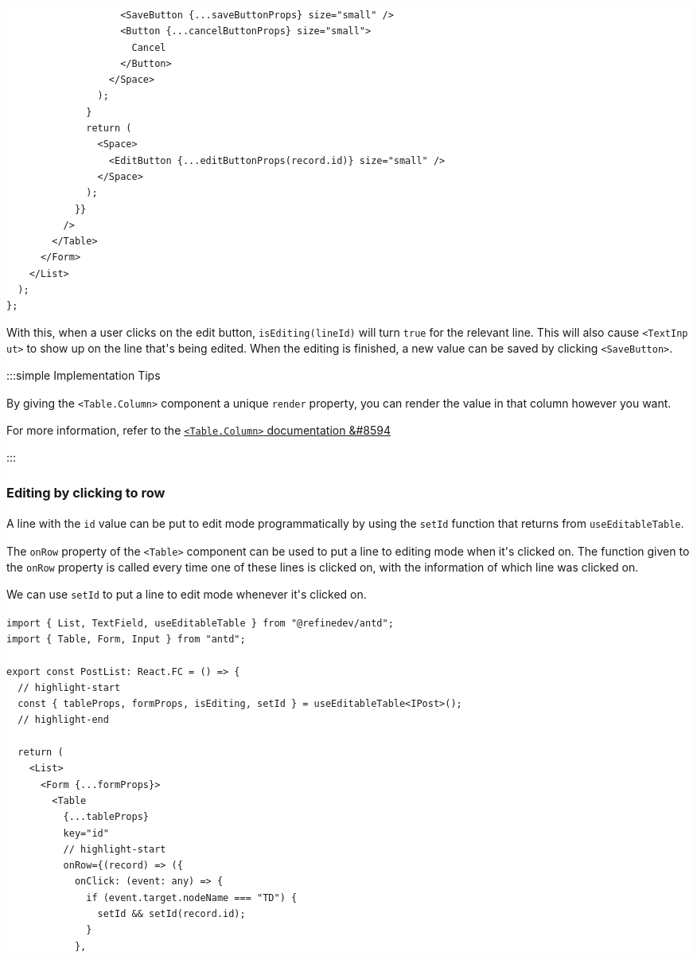 ```tsx title="/pages/posts/list.tsx"
                    <SaveButton {...saveButtonProps} size="small" />
                    <Button {...cancelButtonProps} size="small">
                      Cancel
                    </Button>
                  </Space>
                );
              }
              return (
                <Space>
                  <EditButton {...editButtonProps(record.id)} size="small" />
                </Space>
              );
            }}
          />
        </Table>
      </Form>
    </List>
  );
};
```

With this, when a user clicks on the edit button, `isEditing(lineId)` will turn `true` for the relevant line. This will also cause `<TextInput>` to show up on the line that's being edited. When the editing is finished, a new value can be saved by clicking `<SaveButton>`.

:::simple Implementation Tips

By giving the `<Table.Column>` component a unique `render` property, you can render the value in that column however you want.

For more information, refer to the [`<Table.Column>` documentation &#8594][table.column]

:::

### Editing by clicking to row

A line with the `id` value can be put to edit mode programmatically by using the `setId` function that returns from `useEditableTable`.

The `onRow` property of the `<Table>` component can be used to put a line to editing mode when it's clicked on. The function given to the `onRow` property is called every time one of these lines is clicked on, with the information of which line was clicked on.

We can use `setId` to put a line to edit mode whenever it's clicked on.

```tsx title="/pages/posts/list.tsx"
import { List, TextField, useEditableTable } from "@refinedev/antd";
import { Table, Form, Input } from "antd";

export const PostList: React.FC = () => {
  // highlight-start
  const { tableProps, formProps, isEditing, setId } = useEditableTable<IPost>();
  // highlight-end

  return (
    <List>
      <Form {...formProps}>
        <Table
          {...tableProps}
          key="id"
          // highlight-start
          onRow={(record) => ({
            onClick: (event: any) => {
              if (event.target.nodeName === "TD") {
                setId && setId(record.id);
              }
            },
```

[table]: https://ant.design/components/table/#API
[form]: https://ant.design/components/form/#API
[useform]: /docs/ui-integrations/ant-design/hooks/use-table
[usetable]: /docs/ui-integrations/ant-design/hooks/use-table
[usequery]: https://react-query.tanstack.com/reference/useQuery
[usemutation]: https://react-query.tanstack.com/reference/useMutation
[baserecord]: /docs/core/interface-references#baserecord
[basekey]: /docs/core/interface-references#basekey
[crudsorting]: /docs/core/interface-references#crudsorting
[crudfilters]: /docs/core/interface-references#crudfilters
[httperror]: /docs/core/interface-references#httperror
[table search]: /advanced-tutorials/search/table-search.md
[table.column]: https://ant.design/components/table/#Column
[forminstance]: https://ant.design/components/form/#FormInstance